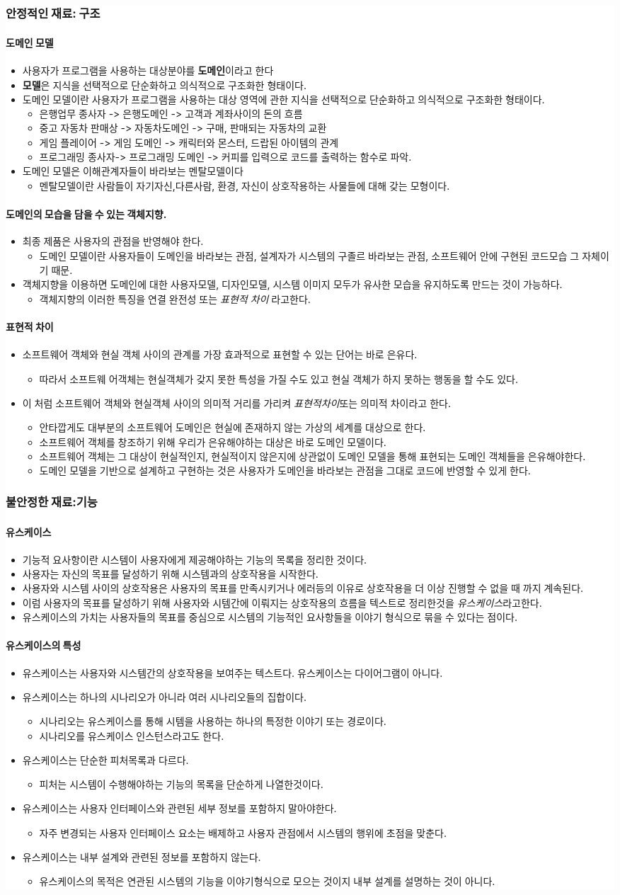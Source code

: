 ### 안정적인 재료: 구조

#### 도메인 모델

- 사용자가 프로그램을 사용하는 대상분야를 **도메인**이라고 한다
- **모델**은 지식을 선택적으로 단순화하고 의식적으로 구조화한 형태이다.
- 도메인 모델이란 사용자가 프로그램을 사용하는 대상 영역에 관한 지식을 선택적으로 단순화하고 의식적으로 구조화한 형태이다.
  - 은행업무 종사자 -> 은행도메인 -> 고객과 계좌사이의 돈의 흐름
  - 중고 자동차 판매상 -> 자동차도메인 -> 구매, 판매되는 자동차의 교환
  - 게임 플레이어 -> 게임 도메인 -> 캐릭터와 몬스터, 드랍된 아이템의 관계
  - 프로그래밍 종사자-> 프로그래밍 도메인 -> 커피를 입력으로 코드를 출력하는 함수로 파악.
- 도메인 모델은 이해관계자들이 바라보는 멘탈모델이다
  - 멘탈모델이란 사람들이 자기자신,다른사람, 환경, 자신이 상호작용하는 사물들에 대해 갖는 모형이다.

#### 도메인의 모습을 담을 수 있는 객체지향.

- 최종 제품은 사용자의 관점을 반영해야 한다.
  - 도메인 모델이란 사용자들이 도메인을 바라보는 관점, 설계자가 시스템의 구졸르 바라보는 관점, 소프트웨어 안에 구현된 코드모습 그 자체이기 때문.
- 객체지향을 이용하면 도메인에 대한 사용자모델, 디자인모델, 시스템 이미지 모두가 유사한 모습을 유지하도록 만드는 것이 가능하다.
  - 객체지향의 이러한 특징을 연결 완전성 또는 _표현적 차이_ 라고한다.

#### 표현적 차이

- 소프트웨어 객체와 현실 객체 사이의 관계를 가장 효과적으로 표현할 수 있는 단어는 바로 은유다.

  - 따라서 소프트웨 어객체는 현실객체가 갖지 못한 특성을 가질 수도 있고 현실 객체가 하지 못하는 행동을 할 수도 있다.

- 이 처럼 소프트웨어 객체와 현실객체 사이의 의미적 거리를 가리켜 *표현적차이*또는 의미적 차이라고 한다.
  - 안타깝게도 대부분의 소프트웨어 도메인은 현실에 존재하지 않는 가상의 세계를 대상으로 한다.
  - 소프트웨어 객체를 창조하기 위해 우리가 은유해야하는 대상은 바로 도메인 모델이다.
  - 소프트웨어 객체는 그 대상이 현실적인지, 현실적이지 않은지에 상관없이 도메인 모델을 통해 표현되는 도메인 객체들을 은유해야한다.
  - 도메인 모델을 기반으로 설계하고 구현하는 것은 사용자가 도메인을 바라보는 관점을 그대로 코드에 반영할 수 있게 한다.

### 불안정한 재료:기능

#### 유스케이스

- 기능적 요사항이란 시스템이 사용자에게 제공해야하는 기능의 목록을 정리한 것이다.
- 사용자는 자신의 목표를 달성하기 위해 시스템과의 상호작용을 시작한다.
- 사용자와 시스템 사이의 상호작용은 사용자의 목표를 만족시키거나 에러등의 이유로 상호작용을 더 이상 진행할 수 없을 때 까지 계속된다.
- 이럼 사용자의 목표를 달성하기 위해 사용자와 시템간에 이뤄지는 상호작용의 흐름을 텍스트로 정리한것을 *유스케이스*라고한다.
- 유스케이스의 가치는 사용자들의 목표를 중심으로 시스템의 기능적인 요사항들을 이야기 형식으로 묶을 수 있다는 점이다.

#### 유스케이스의 특성

- 유스케이스는 사용자와 시스템간의 상호작용을 보여주는 텍스트다. 유스케이스는 다이어그램이 아니다.
- 유스케이스는 하나의 시나리오가 아니라 여러 시나리오들의 집합이다.
  - 시나리오는 유스케이스를 통해 시템을 사용하는 하나의 특정한 이야기 또는 경로이다.
  - 시나리오를 유스케이스 인스턴스라고도 한다.
- 유스케이스는 단순한 피처목록과 다르다.

  - 피처는 시스템이 수행해야하는 기능의 목록을 단순하게 나열한것이다.

- 유스케이스는 사용자 인터페이스와 관련된 세부 정보를 포함하지 말아야한다.
  - 자주 변경되는 사용자 인터페이스 요소는 배제하고 사용자 관점에서 시스템의 행위에 초점을 맞춘다.
- 유스케이스는 내부 설계와 관련된 정보를 포함하지 않는다.
  - 유스케이스의 목적은 연관된 시스템의 기능을 이야기형식으로 모으는 것이지 내부 설계를 설명하는 것이 아니다.
